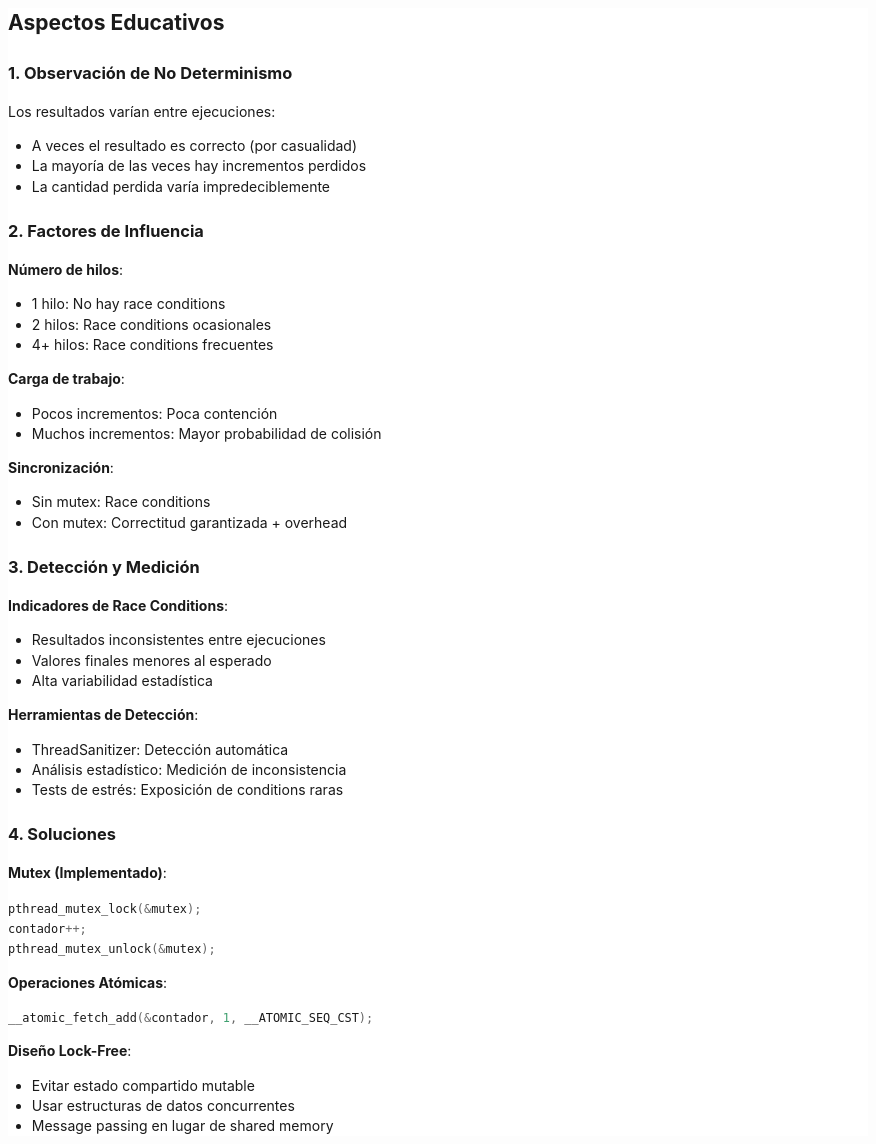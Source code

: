 ## Aspectos Educativos

### 1. Observación de No Determinismo

Los resultados varían entre ejecuciones:
- A veces el resultado es correcto (por casualidad)
- La mayoría de las veces hay incrementos perdidos
- La cantidad perdida varía impredeciblemente

### 2. Factores de Influencia

**Número de hilos**:
- 1 hilo: No hay race conditions
- 2 hilos: Race conditions ocasionales
- 4+ hilos: Race conditions frecuentes

**Carga de trabajo**:
- Pocos incrementos: Poca contención
- Muchos incrementos: Mayor probabilidad de colisión

**Sincronización**:
- Sin mutex: Race conditions
- Con mutex: Correctitud garantizada + overhead

### 3. Detección y Medición

**Indicadores de Race Conditions**:
- Resultados inconsistentes entre ejecuciones
- Valores finales menores al esperado
- Alta variabilidad estadística

**Herramientas de Detección**:
- ThreadSanitizer: Detección automática
- Análisis estadístico: Medición de inconsistencia
- Tests de estrés: Exposición de conditions raras

### 4. Soluciones

**Mutex (Implementado)**:
```c
pthread_mutex_lock(&mutex);
contador++;
pthread_mutex_unlock(&mutex);
```

**Operaciones Atómicas**:
```c
__atomic_fetch_add(&contador, 1, __ATOMIC_SEQ_CST);
```

**Diseño Lock-Free**:
- Evitar estado compartido mutable
- Usar estructuras de datos concurrentes
- Message passing en lugar de shared memory
